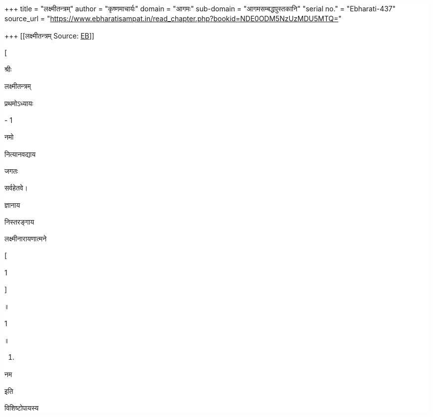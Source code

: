 +++
title = "लक्ष्मीतन्त्रम्"
author = "कृष्णमाचार्यः"
domain = "आगमः"
sub-domain = "आगमसम्बद्धपुस्तकानि"
"serial no." = "Ebharati-437"
source_url = "https://www.ebharatisampat.in/read_chapter.php?bookid=NDE0ODM5NzUzMDU5MTQ="

+++
[[लक्ष्मीतन्त्रम्	Source: [EB](https://www.ebharatisampat.in/read_chapter.php?bookid=NDE0ODM5NzUzMDU5MTQ=)]]

\[



श्रीः





लक्ष्मीतन्त्रम्







प्रथमोऽध्यायः

\- 1

नमो

नित्यानवद्याय

जगतः

सर्वहेतवे।

ज्ञानाय

निस्तरङ्गाय

लक्ष्मीनारायणात्मने

\[

1

\]

॥

1

॥

 1.

नम

इति

विशिष्टोपायस्य
